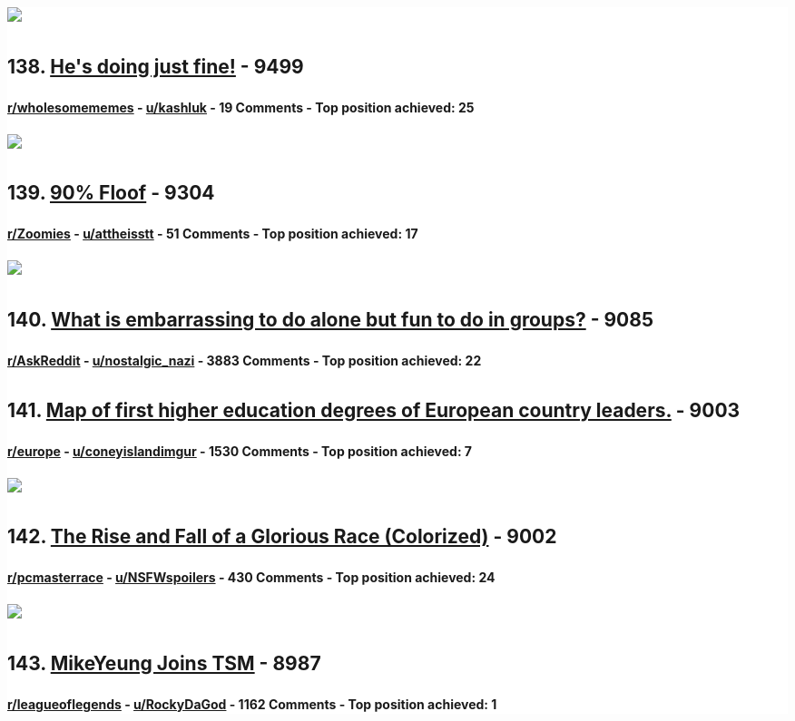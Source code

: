 <a href="https://en.wikipedia.org/wiki/Verizon_Communications_Inc._v._FCC_(2014)"><img src="https://b.thumbs.redditmedia.com/3Rag0xwJ-DrqFIDxNSFTN0Bp_S9dqctgKJwDLFLvfOY.jpg"></img></a>

## 138. [He's doing just fine!](http://reddit.com/r/wholesomememes/comments/7f2obs/hes_doing_just_fine/) - 9499
#### [r/wholesomememes](http://reddit.com/r/wholesomememes) - [u/kashluk](http://reddit.com/u/kashluk) - 19 Comments - Top position achieved: 25

<a href="https://i.imgur.com/b1ixYlP.jpg"><img src="https://b.thumbs.redditmedia.com/6-dtBtXVp5semTdeU0OfKGA_Ut-UHxfRJlErwpA37qE.jpg"></img></a>

## 139. [90% Floof](http://reddit.com/r/Zoomies/comments/7f1qsh/90_floof/) - 9304
#### [r/Zoomies](http://reddit.com/r/Zoomies) - [u/attheisstt](http://reddit.com/u/attheisstt) - 51 Comments - Top position achieved: 17

<a href="https://i.imgur.com/jbLrCJc.gifv"><img src="https://b.thumbs.redditmedia.com/VONGwtsGp8Qk1ka8tQzc5DtcvG4QAJXUMXF5nYPTkGQ.jpg"></img></a>

## 140. [What is embarrassing to do alone but fun to do in groups?](http://reddit.com/r/AskReddit/comments/7ez0aq/what_is_embarrassing_to_do_alone_but_fun_to_do_in/) - 9085
#### [r/AskReddit](http://reddit.com/r/AskReddit) - [u/nostalgic_nazi](http://reddit.com/u/nostalgic_nazi) - 3883 Comments - Top position achieved: 22

## 141. [Map of first higher education degrees of European country leaders.](http://reddit.com/r/europe/comments/7exmd4/map_of_first_higher_education_degrees_of_european/) - 9003
#### [r/europe](http://reddit.com/r/europe) - [u/coneyislandimgur](http://reddit.com/u/coneyislandimgur) - 1530 Comments - Top position achieved: 7

<a href="https://i.redd.it/qq0icdj93ozz.png"><img src="https://a.thumbs.redditmedia.com/c7Qb7siFRn_D-M4ostNys6F4ZEeSn6IQW_H7n1s8oJ4.jpg"></img></a>

## 142. [The Rise and Fall of a Glorious Race (Colorized)](http://reddit.com/r/pcmasterrace/comments/7f12ty/the_rise_and_fall_of_a_glorious_race_colorized/) - 9002
#### [r/pcmasterrace](http://reddit.com/r/pcmasterrace) - [u/NSFWspoilers](http://reddit.com/u/NSFWspoilers) - 430 Comments - Top position achieved: 24

<a href="https://i.redd.it/nrnt4qsberzz.jpg"><img src="https://b.thumbs.redditmedia.com/mvY4BzduBOch-SfFrkjTVPq-T3n4BQLtn-sc37VL2QY.jpg"></img></a>

## 143. [MikeYeung Joins TSM](http://reddit.com/r/leagueoflegends/comments/7f3kwj/mikeyeung_joins_tsm/) - 8987
#### [r/leagueoflegends](http://reddit.com/r/leagueoflegends) - [u/RockyDaGod](http://reddit.com/u/RockyDaGod) - 1162 Comments - Top position achieved: 1
